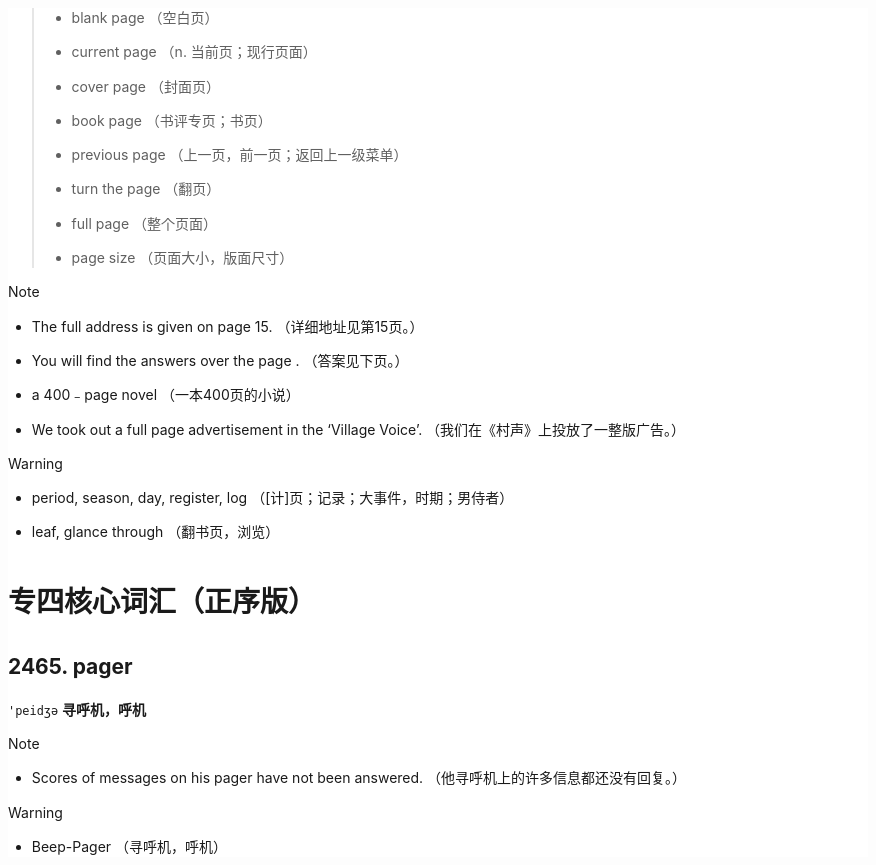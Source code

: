 >
> - blank page （空白页）
>
> - current page （n. 当前页；现行页面）
>
> - cover page （封面页）
>
> - book page （书评专页；书页）
>
> - previous page （上一页，前一页；返回上一级菜单）
>
> - turn the page （翻页）
>
> - full page （整个页面）
>
> - page size （页面大小，版面尺寸）
>

> [!NOTE]
>
> - The full address is given on page 15. （详细地址见第15页。）
>
> - You will find the answers over the page . （答案见下页。）
>
> - a 400﹣page novel （一本400页的小说）
>
> - We took out a full page advertisement in the ‘Village Voice’. （我们在《村声》上投放了一整版广告。）
>

> [!WARNING]
>
> - period, season, day, register, log （[计]页；记录；大事件，时期；男侍者）
>
> - leaf, glance through （翻书页，浏览）
>

# 专四核心词汇（正序版）

## 2465. pager

`'peidʒə`  **寻呼机，呼机**

> [!NOTE]
>
> - Scores of messages on his pager have not been answered. （他寻呼机上的许多信息都还没有回复。）
>

> [!WARNING]
>
> - Beep-Pager （寻呼机，呼机）
>
